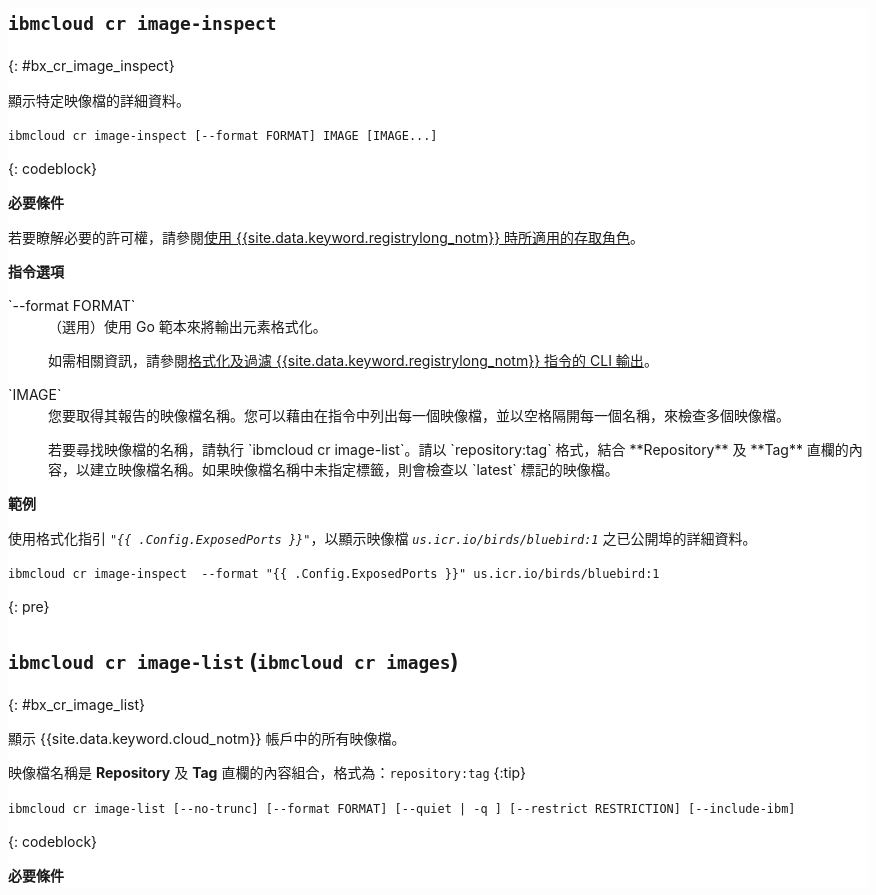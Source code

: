 ## `ibmcloud cr image-inspect`
{: #bx_cr_image_inspect}

顯示特定映像檔的詳細資料。

```
ibmcloud cr image-inspect [--format FORMAT] IMAGE [IMAGE...]
```
{: codeblock}

**必要條件**

若要瞭解必要的許可權，請參閱[使用 {{site.data.keyword.registrylong_notm}} 時所適用的存取角色](/docs/services/Registry?topic=registry-iam#access_roles_using)。

**指令選項**
<dl>
<dt>`--format FORMAT`</dt>
<dd>（選用）使用 Go 範本來將輸出元素格式化。

如需相關資訊，請參閱[格式化及過濾 {{site.data.keyword.registrylong_notm}} 指令的 CLI 輸出](/docs/services/Registry?topic=registry-registry_cli_list)。

</dd>
<dt>`IMAGE`</dt>
<dd>您要取得其報告的映像檔名稱。您可以藉由在指令中列出每一個映像檔，並以空格隔開每一個名稱，來檢查多個映像檔。

<p>若要尋找映像檔的名稱，請執行 `ibmcloud cr image-list`。請以 `repository:tag` 格式，結合 **Repository** 及 **Tag** 直欄的內容，以建立映像檔名稱。如果映像檔名稱中未指定標籤，則會檢查以 `latest` 標記的映像檔。</p>

</dd>
</dl>

**範例**

使用格式化指引 *`"{{ .Config.ExposedPorts }}"`*，以顯示映像檔 *`us.icr.io/birds/bluebird:1`* 之已公開埠的詳細資料。

```
ibmcloud cr image-inspect  --format "{{ .Config.ExposedPorts }}" us.icr.io/birds/bluebird:1
```
{: pre}

## `ibmcloud cr image-list` (`ibmcloud cr images`)
{: #bx_cr_image_list}

顯示 {{site.data.keyword.cloud_notm}} 帳戶中的所有映像檔。

映像檔名稱是 **Repository** 及 **Tag** 直欄的內容組合，格式為：`repository:tag`
{:tip}

```
ibmcloud cr image-list [--no-trunc] [--format FORMAT] [--quiet | -q ] [--restrict RESTRICTION] [--include-ibm]
```
{: codeblock}

**必要條件**
